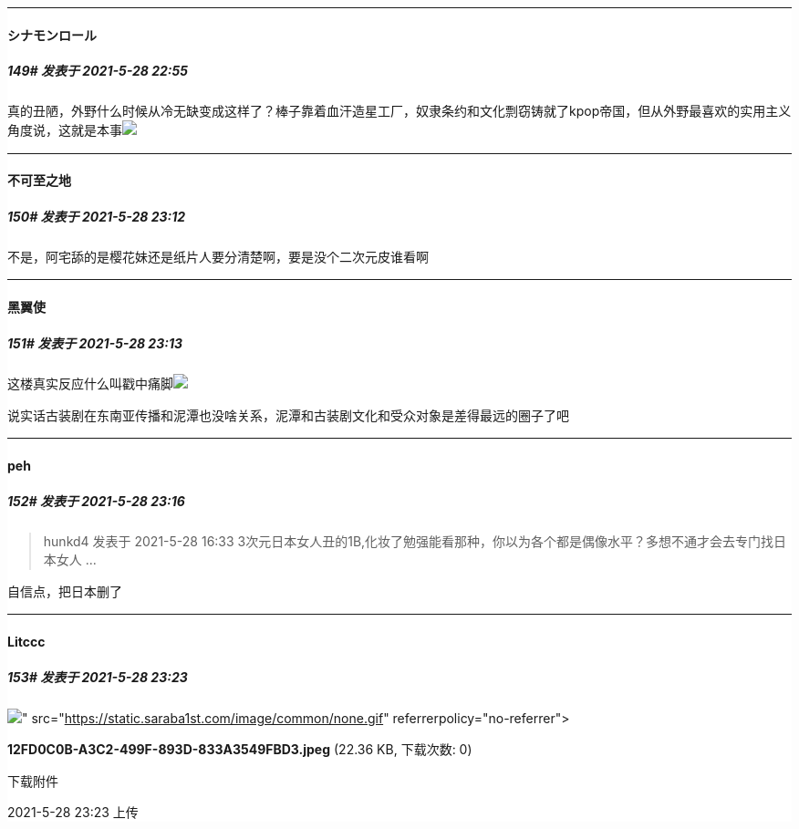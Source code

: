 
*****

####  シナモンロール  
##### 149#       发表于 2021-5-28 22:55


真的丑陋，外野什么时候从冷无缺变成这样了？棒子靠着血汗造星工厂，奴隶条约和文化剽窃铸就了kpop帝国，但从外野最喜欢的实用主义角度说，这就是本事<img src="https://static.saraba1st.com/image/smiley/face2017/037.png" referrerpolicy="no-referrer">


*****

####  不可至之地  
##### 150#       发表于 2021-5-28 23:12


不是，阿宅舔的是樱花妹还是纸片人要分清楚啊，要是没个二次元皮谁看啊




*****

####  黑翼使  
##### 151#       发表于 2021-5-28 23:13


这楼真实反应什么叫戳中痛脚<img src="https://static.saraba1st.com/image/smiley/face2017/018.png" referrerpolicy="no-referrer">


说实话古装剧在东南亚传播和泥潭也没啥关系，泥潭和古装剧文化和受众对象是差得最远的圈子了吧


*****

####  peh  
##### 152#       发表于 2021-5-28 23:16


<blockquote>hunkd4 发表于 2021-5-28 16:33
3次元日本女人丑的1B,化妆了勉强能看那种，你以为各个都是偶像水平？多想不通才会去专门找日本女人 ...</blockquote>
自信点，把日本删了


                                            

*****

####  Litccc  
##### 153#       发表于 2021-5-28 23:23


<img src="https://img.saraba1st.com/forum/202105/28/232325oggvn2rixztnltbi.jpeg" referrerpolicy="no-referrer">" src="https://static.saraba1st.com/image/common/none.gif" referrerpolicy="no-referrer">


<strong>12FD0C0B-A3C2-499F-893D-833A3549FBD3.jpeg</strong> (22.36 KB, 下载次数: 0)

下载附件

2021-5-28 23:23 上传
